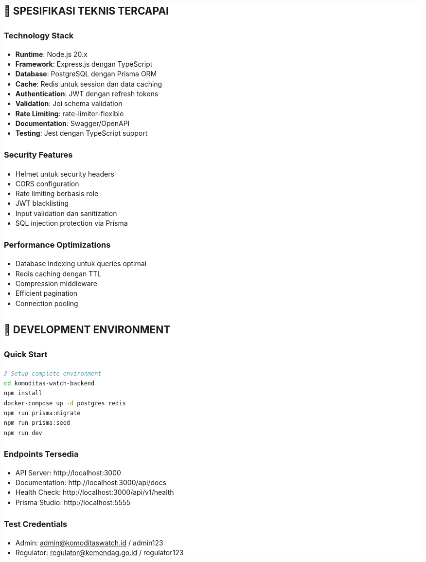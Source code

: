 ## 🔧 SPESIFIKASI TEKNIS TERCAPAI

### Technology Stack
- **Runtime**: Node.js 20.x
- **Framework**: Express.js dengan TypeScript
- **Database**: PostgreSQL dengan Prisma ORM
- **Cache**: Redis untuk session dan data caching
- **Authentication**: JWT dengan refresh tokens
- **Validation**: Joi schema validation
- **Rate Limiting**: rate-limiter-flexible
- **Documentation**: Swagger/OpenAPI
- **Testing**: Jest dengan TypeScript support

### Security Features
- Helmet untuk security headers
- CORS configuration
- Rate limiting berbasis role
- JWT blacklisting
- Input validation dan sanitization
- SQL injection protection via Prisma

### Performance Optimizations
- Database indexing untuk queries optimal
- Redis caching dengan TTL
- Compression middleware
- Efficient pagination
- Connection pooling

## 🚀 DEVELOPMENT ENVIRONMENT

### Quick Start
```bash
# Setup complete environment
cd komoditas-watch-backend
npm install
docker-compose up -d postgres redis
npm run prisma:migrate
npm run prisma:seed
npm run dev
```

### Endpoints Tersedia
- API Server: http://localhost:3000
- Documentation: http://localhost:3000/api/docs
- Health Check: http://localhost:3000/api/v1/health
- Prisma Studio: http://localhost:5555

### Test Credentials
- Admin: admin@komoditaswatch.id / admin123
- Regulator: regulator@kemendag.go.id / regulator123
